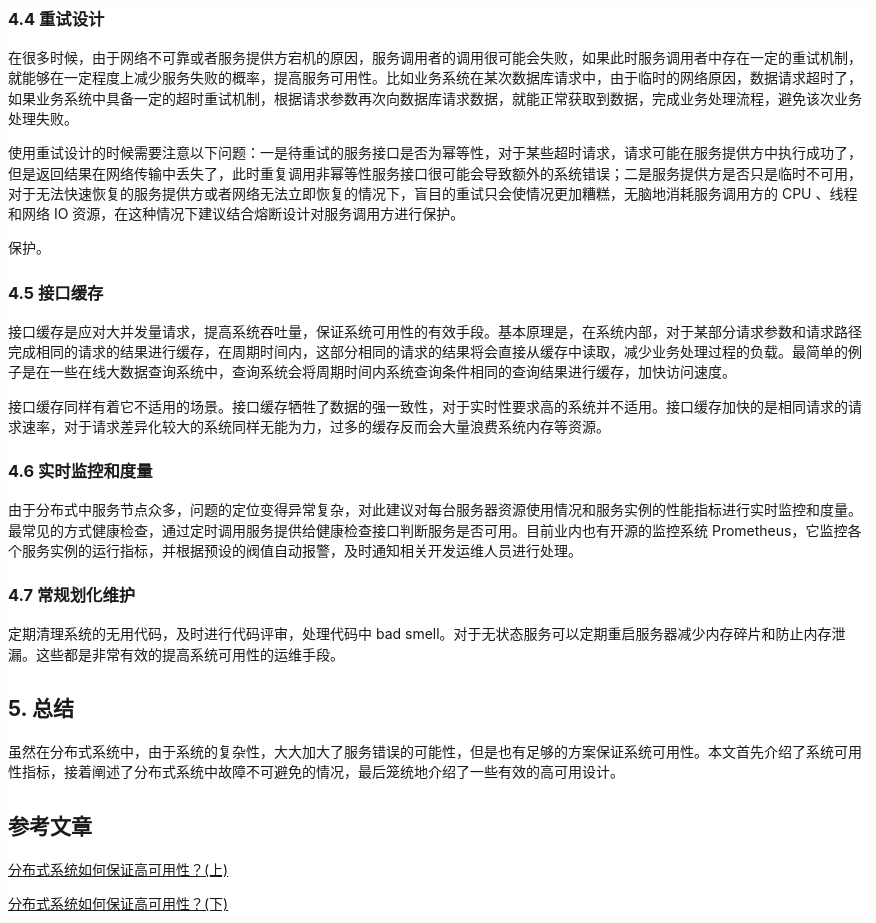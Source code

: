 ### 4.4 重试设计

在很多时候，由于网络不可靠或者服务提供方宕机的原因，服务调用者的调用很可能会失败，如果此时服务调用者中存在一定的重试机制，就能够在一定程度上减少服务失败的概率，提高服务可用性。比如业务系统在某次数据库请求中，由于临时的网络原因，数据请求超时了，如果业务系统中具备一定的超时重试机制，根据请求参数再次向数据库请求数据，就能正常获取到数据，完成业务处理流程，避免该次业务处理失败。

使用重试设计的时候需要注意以下问题：一是待重试的服务接口是否为幂等性，对于某些超时请求，请求可能在服务提供方中执行成功了，但是返回结果在网络传输中丢失了，此时重复调用非幂等性服务接口很可能会导致额外的系统错误；二是服务提供方是否只是临时不可用，对于无法快速恢复的服务提供方或者网络无法立即恢复的情况下，盲目的重试只会使情况更加糟糕，无脑地消耗服务调用方的 CPU 、线程和网络 IO 资源，在这种情况下建议结合熔断设计对服务调用方进行保护。

保护。

### 4.5 接口缓存

接口缓存是应对大并发量请求，提高系统吞吐量，保证系统可用性的有效手段。基本原理是，在系统内部，对于某部分请求参数和请求路径完成相同的请求的结果进行缓存，在周期时间内，这部分相同的请求的结果将会直接从缓存中读取，减少业务处理过程的负载。最简单的例子是在一些在线大数据查询系统中，查询系统会将周期时间内系统查询条件相同的查询结果进行缓存，加快访问速度。

接口缓存同样有着它不适用的场景。接口缓存牺牲了数据的强一致性，对于实时性要求高的系统并不适用。接口缓存加快的是相同请求的请求速率，对于请求差异化较大的系统同样无能为力，过多的缓存反而会大量浪费系统内存等资源。

### 4.6 实时监控和度量

由于分布式中服务节点众多，问题的定位变得异常复杂，对此建议对每台服务器资源使用情况和服务实例的性能指标进行实时监控和度量。最常见的方式健康检查，通过定时调用服务提供给健康检查接口判断服务是否可用。目前业内也有开源的监控系统 Prometheus，它监控各个服务实例的运行指标，并根据预设的阀值自动报警，及时通知相关开发运维人员进行处理。

### 4.7 常规划化维护

定期清理系统的无用代码，及时进行代码评审，处理代码中 bad smell。对于无状态服务可以定期重启服务器减少内存碎片和防止内存泄漏。这些都是非常有效的提高系统可用性的运维手段。

## 5. 总结

虽然在分布式系统中，由于系统的复杂性，大大加大了服务错误的可能性，但是也有足够的方案保证系统可用性。本文首先介绍了系统可用性指标，接着阐述了分布式系统中故障不可避免的情况，最后笼统地介绍了一些有效的高可用设计。



## 参考文章

[分布式系统如何保证高可用性？(上)](https://bbs.huaweicloud.com/blogs/236943)

[分布式系统如何保证高可用性？(下)](https://bbs.huaweicloud.com/blogs/245653)